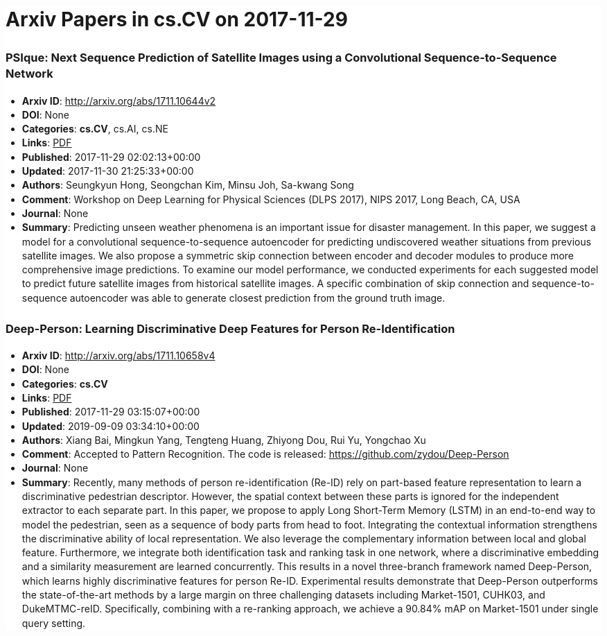 # Arxiv Papers in cs.CV on 2017-11-29
### PSIque: Next Sequence Prediction of Satellite Images using a Convolutional Sequence-to-Sequence Network
- **Arxiv ID**: http://arxiv.org/abs/1711.10644v2
- **DOI**: None
- **Categories**: **cs.CV**, cs.AI, cs.NE
- **Links**: [PDF](http://arxiv.org/pdf/1711.10644v2)
- **Published**: 2017-11-29 02:02:13+00:00
- **Updated**: 2017-11-30 21:25:33+00:00
- **Authors**: Seungkyun Hong, Seongchan Kim, Minsu Joh, Sa-kwang Song
- **Comment**: Workshop on Deep Learning for Physical Sciences (DLPS 2017), NIPS
  2017, Long Beach, CA, USA
- **Journal**: None
- **Summary**: Predicting unseen weather phenomena is an important issue for disaster management. In this paper, we suggest a model for a convolutional sequence-to-sequence autoencoder for predicting undiscovered weather situations from previous satellite images. We also propose a symmetric skip connection between encoder and decoder modules to produce more comprehensive image predictions. To examine our model performance, we conducted experiments for each suggested model to predict future satellite images from historical satellite images. A specific combination of skip connection and sequence-to-sequence autoencoder was able to generate closest prediction from the ground truth image.



### Deep-Person: Learning Discriminative Deep Features for Person Re-Identification
- **Arxiv ID**: http://arxiv.org/abs/1711.10658v4
- **DOI**: None
- **Categories**: **cs.CV**
- **Links**: [PDF](http://arxiv.org/pdf/1711.10658v4)
- **Published**: 2017-11-29 03:15:07+00:00
- **Updated**: 2019-09-09 03:34:10+00:00
- **Authors**: Xiang Bai, Mingkun Yang, Tengteng Huang, Zhiyong Dou, Rui Yu, Yongchao Xu
- **Comment**: Accepted to Pattern Recognition. The code is released:
  https://github.com/zydou/Deep-Person
- **Journal**: None
- **Summary**: Recently, many methods of person re-identification (Re-ID) rely on part-based feature representation to learn a discriminative pedestrian descriptor. However, the spatial context between these parts is ignored for the independent extractor to each separate part. In this paper, we propose to apply Long Short-Term Memory (LSTM) in an end-to-end way to model the pedestrian, seen as a sequence of body parts from head to foot. Integrating the contextual information strengthens the discriminative ability of local representation. We also leverage the complementary information between local and global feature. Furthermore, we integrate both identification task and ranking task in one network, where a discriminative embedding and a similarity measurement are learned concurrently. This results in a novel three-branch framework named Deep-Person, which learns highly discriminative features for person Re-ID. Experimental results demonstrate that Deep-Person outperforms the state-of-the-art methods by a large margin on three challenging datasets including Market-1501, CUHK03, and DukeMTMC-reID. Specifically, combining with a re-ranking approach, we achieve a 90.84% mAP on Market-1501 under single query setting.

